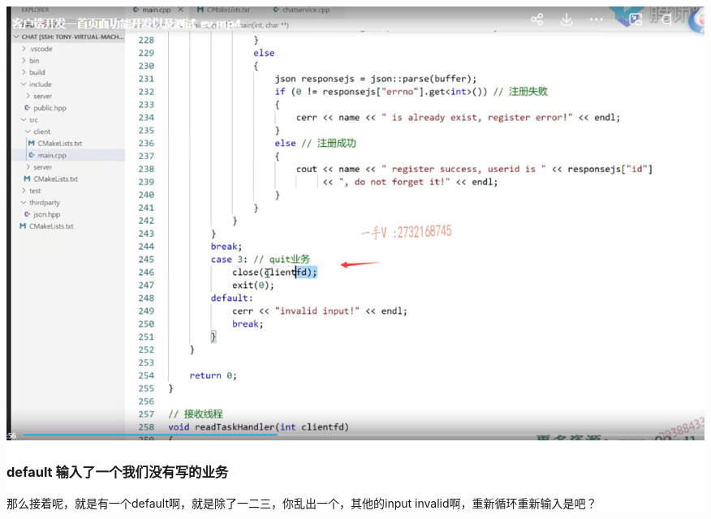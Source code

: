 ![image-20230816150237546](image/image-20230816150237546.png)

### default 输入了一个我们没有写的业务

那么接着呢，就是有一个default啊，就是除了一二三，你乱出一个，其他的input invalid啊，重新循环重新输入是吧？
